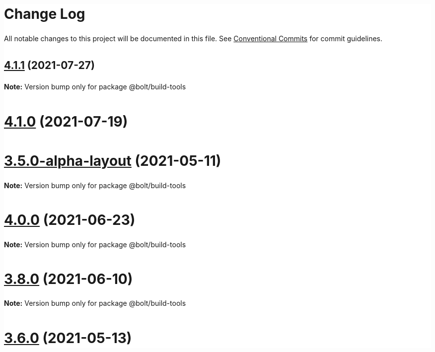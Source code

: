 # Change Log

All notable changes to this project will be documented in this file.
See [Conventional Commits](https://conventionalcommits.org) for commit guidelines.

## [4.1.1](https://github.com/bolt-design-system/bolt/tree/master/packages/build-tools/compare/v4.1.0...v4.1.1) (2021-07-27)

**Note:** Version bump only for package @bolt/build-tools





# [4.1.0](https://github.com/bolt-design-system/bolt/tree/master/packages/build-tools/compare/v4.0.2...v4.1.0) (2021-07-19)



# [3.5.0-alpha-layout](https://github.com/bolt-design-system/bolt/tree/master/packages/build-tools/compare/v3.5.4...v3.5.0-alpha-layout) (2021-05-11)

**Note:** Version bump only for package @bolt/build-tools





# [4.0.0](https://github.com/bolt-design-system/bolt/tree/master/packages/build-tools/compare/v4.0.0-beta-4...v4.0.0) (2021-06-23)

**Note:** Version bump only for package @bolt/build-tools





# [3.8.0](https://github.com/bolt-design-system/bolt/tree/master/packages/build-tools/compare/v3.7.1...v3.8.0) (2021-06-10)

**Note:** Version bump only for package @bolt/build-tools





# [3.6.0](https://github.com/bolt-design-system/bolt/tree/master/packages/build-tools/compare/v3.5.4...v3.6.0) (2021-05-13)
